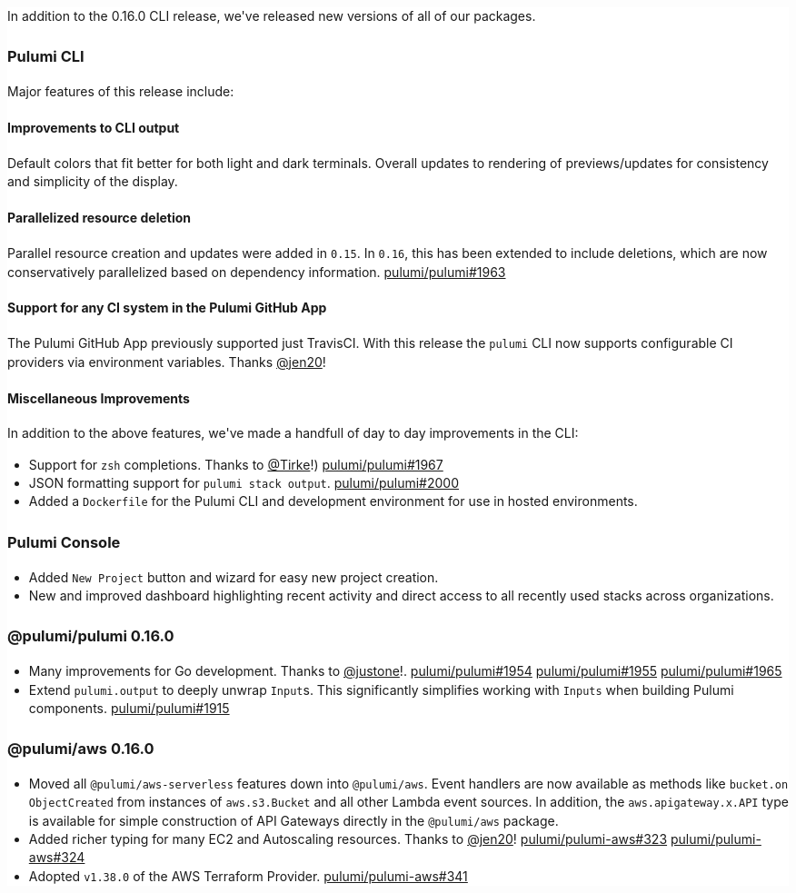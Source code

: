 In addition to the 0.16.0 CLI release, we've released new versions of all of our packages.

### Pulumi CLI

Major features of this release include:

#### Improvements to CLI output

Default colors that fit better for both light and dark terminals.  Overall updates to rendering of previews/updates for consistency and simplicity of the display.

#### Parallelized resource deletion

Parallel resource creation and updates were added in `0.15`.  In `0.16`, this has been extended to include deletions, which are now conservatively parallelized based on dependency information. [pulumi/pulumi#1963](https://github.com/pulumi/pulumi/pull/1963)

#### Support for any CI system in the Pulumi GitHub App

The Pulumi GitHub App previously supported just TravisCI.  With this release the `pulumi` CLI now supports configurable CI providers via environment variables.  Thanks [@jen20](https://github.com/jen20)!

#### Miscellaneous Improvements

In addition to the above features, we've made a handfull of day to day improvements in the CLI:
- Support for `zsh` completions. Thanks to [@Tirke](https://github.com/Tirke)!) [pulumi/pulumi#1967](https://github.com/pulumi/pulumi/pull/1967)
- JSON formatting support for `pulumi stack output`. [pulumi/pulumi#2000](https://github.com/pulumi/pulumi/pull/2000)
- Added a `Dockerfile` for the Pulumi CLI and development environment for use in hosted environments.

### Pulumi Console

- Added `New Project` button and wizard for easy new project creation.
- New and improved dashboard highlighting recent activity and direct access to all recently used stacks across organizations.

### @pulumi/pulumi 0.16.0

- Many improvements for Go development.  Thanks to [@justone](https://github.com/justone)!. [pulumi/pulumi#1954](https://github.com/pulumi/pulumi/pull/1954) [pulumi/pulumi#1955](https://github.com/pulumi/pulumi/pull/1955) [pulumi/pulumi#1965](https://github.com/pulumi/pulumi/pull/1965)
- Extend `pulumi.output` to deeply unwrap `Input`s.  This significantly simplifies working with `Inputs` when building Pulumi components.  [pulumi/pulumi#1915](https://github.com/pulumi/pulumi/pull/1915)

### @pulumi/aws 0.16.0

- Moved all `@pulumi/aws-serverless` features down into `@pulumi/aws`.  Event handlers are now available as methods like `bucket.onObjectCreated` from instances of `aws.s3.Bucket` and all other Lambda event sources.  In addition, the `aws.apigateway.x.API` type is available for simple construction of API Gateways directly in the `@pulumi/aws` package.
- Added richer typing for many EC2 and Autoscaling resources.  Thanks to [@jen20](https://github.com/jen20)! [pulumi/pulumi-aws#323](https://github.com/pulumi/pulumi-aws/pull/323) [pulumi/pulumi-aws#324](https://github.com/pulumi/pulumi-aws/pull/324)
- Adopted `v1.38.0` of the AWS Terraform Provider. [pulumi/pulumi-aws#341](https://github.com/pulumi/pulumi-aws/pull/341)
